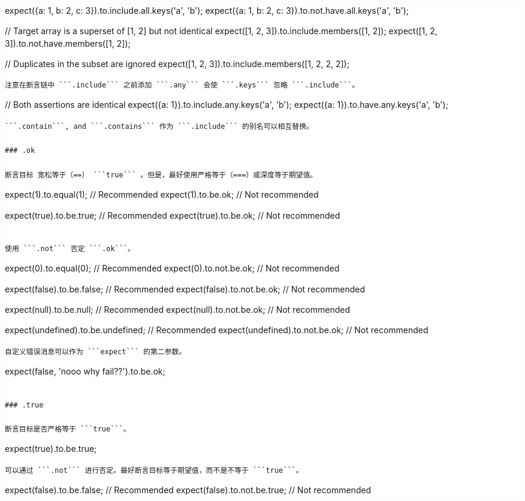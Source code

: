 expect({a: 1, b: 2, c: 3}).to.include.all.keys('a', 'b');
expect({a: 1, b: 2, c: 3}).to.not.have.all.keys('a', 'b');

// Target array is a superset of [1, 2] but not identical
expect([1, 2, 3]).to.include.members([1, 2]);
expect([1, 2, 3]).to.not.have.members([1, 2]);

// Duplicates in the subset are ignored
expect([1, 2, 3]).to.include.members([1, 2, 2, 2]);
```
注意在断言链中 ```.include``` 之前添加 ```.any``` 会使 ```.keys``` 忽略 ```.include```。
```
// Both assertions are identical
expect({a: 1}).to.include.any.keys('a', 'b');
expect({a: 1}).to.have.any.keys('a', 'b');
```
```.contain```, and ```.contains``` 作为 ```.include``` 的别名可以相互替换。

### .ok

断言目标 宽松等于（==） ```true``` 。但是，最好使用严格等于（===）或深度等于期望值。
```
expect(1).to.equal(1); // Recommended
expect(1).to.be.ok; // Not recommended

expect(true).to.be.true; // Recommended
expect(true).to.be.ok; // Not recommended
```

使用 ```.not``` 否定 ```.ok```。
```
expect(0).to.equal(0); // Recommended
expect(0).to.not.be.ok; // Not recommended

expect(false).to.be.false; // Recommended
expect(false).to.not.be.ok; // Not recommended

expect(null).to.be.null; // Recommended
expect(null).to.not.be.ok; // Not recommended

expect(undefined).to.be.undefined; // Recommended
expect(undefined).to.not.be.ok; // Not recommended
```
自定义错误消息可以作为 ```expect``` 的第二参数。
```
expect(false, 'nooo why fail??').to.be.ok;
```

### .true

断言目标是否严格等于 ```true```。
```
expect(true).to.be.true;
```
可以通过 ```.not``` 进行否定。最好断言目标等于期望值，而不是不等于 ```true```。
```
expect(false).to.be.false; // Recommended
expect(false).to.not.be.true; // Not recommended


  [Symbol.toStringTag]: 'myCustomType'